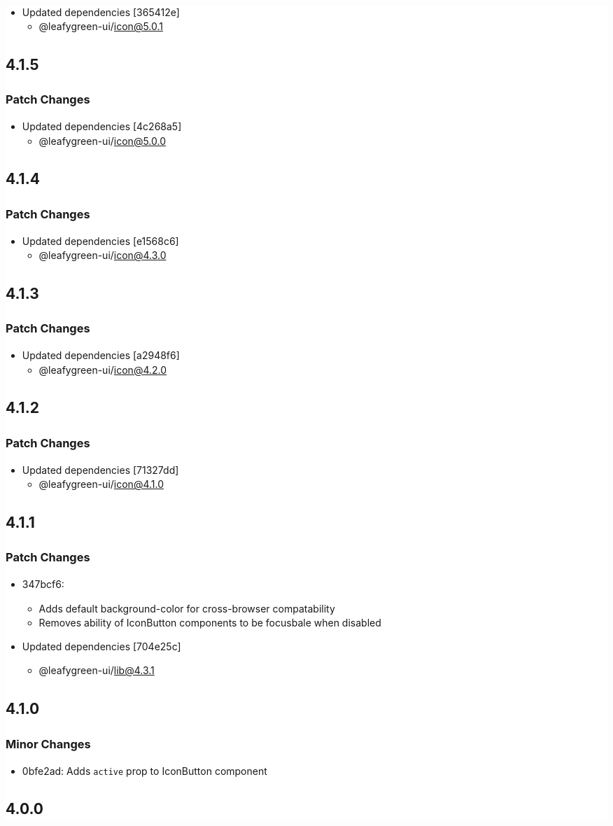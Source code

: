 - Updated dependencies [365412e]
  - @leafygreen-ui/icon@5.0.1

## 4.1.5

### Patch Changes

- Updated dependencies [4c268a5]
  - @leafygreen-ui/icon@5.0.0

## 4.1.4

### Patch Changes

- Updated dependencies [e1568c6]
  - @leafygreen-ui/icon@4.3.0

## 4.1.3

### Patch Changes

- Updated dependencies [a2948f6]
  - @leafygreen-ui/icon@4.2.0

## 4.1.2

### Patch Changes

- Updated dependencies [71327dd]
  - @leafygreen-ui/icon@4.1.0

## 4.1.1

### Patch Changes

- 347bcf6:

  - Adds default background-color for cross-browser compatability
  - Removes ability of IconButton components to be focusbale when disabled

- Updated dependencies [704e25c]
  - @leafygreen-ui/lib@4.3.1

## 4.1.0

### Minor Changes

- 0bfe2ad: Adds `active` prop to IconButton component

## 4.0.0

